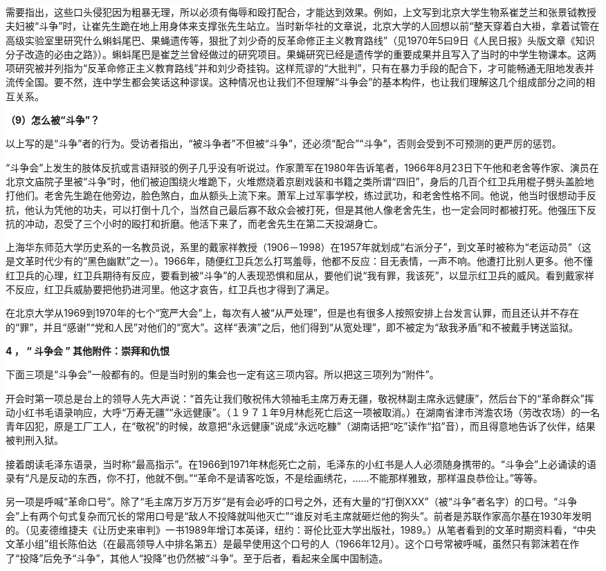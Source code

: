   需要指出，这些口头侵犯因为粗暴无理，所以必须有侮辱和殴打配合，才能达到效果。例如，上文写到北京大学生物系崔芝兰和张景钺教授夫妇被“斗争”时，让崔先生跪在地上用身体来支撑张先生站立。当时新华社的文章说，北京大学的人回想以前“整天穿着白大褂，拿着试管在高级实验室里研究什么蝌蚪尾巴、果蝇遗传等，狠批了刘少奇的反革命修正主义教育路线”（见1970年5曰9日《人民日报》头版文章《知识分子改造的必由之路》）。蝌蚪尾巴是崔芝兰曾经做过的研究项目。果蝇研究已经是遗传学的重要成果并且写入了当时的中学生物课本。这两项研究被并列指为“反革命修正主义教育路线”并和刘少奇挂钩。这样荒谬的“大批判”，只有在暴力手段的配合下，才可能畅通无阻地发表并流传全国。要不然，连中学生都会笑话这种谬误。这种情况也让我们不但理解“斗争会”的基本构件，也让我们理解这几个组成部分之间的相互关系。
 </p>
 <p>
  <strong>
   （9）怎么被“斗争”？
  </strong>
 </p>
 <p>
  以上写的是“斗争”者的行为。受访者指出，“被斗争者”不但被“斗争”，还必须“配合”“斗争”，否则会受到不可预测的更严厉的惩罚。
 </p>
 <p>
  “斗争会”上发生的肢体反抗或言语辩驳的例子几乎没有听说过。作家萧军在1980年告诉笔者，1966年8月23日下午他和老舍等作家、演员在北京文庙院子里被“斗争”时，他们被迫围绕火堆跪下，火堆燃烧着京剧戏装和书籍之类所谓“四旧”，身后的几百个红卫兵用棍子劈头盖脸地打他们。老舍先生跪在他旁边，脸色煞白，血从额头上流下来。萧军上过军事学校，练过武功，和老舍性格不同。他说，他当时很想动手反抗，他认为凭他的功夫，可以打倒十几个，当然自己最后寡不敌众会被打死，但是其他人像老舍先生，也一定会同时都被打死。他强压下反抗的冲动，忍受了三个小时的殴打和折磨。他活下来了，而老舍先生在第二天投湖身亡。
 </p>
 <p>
  上海华东师范大学历史系的一名教员说，系里的戴家祥教授（1906－1998）在1957年就划成“右派分子”，到文革时被称为“老运动员”（这是文革时代少有的“黑色幽默”之一）。1966年，随便红卫兵怎么打骂羞辱，他都不反应：目无表情，一声不响。他遭打比别人更多。他不懂红卫兵的心理，红卫兵期待有反应，要看到被“斗争”的人表现恐惧和屈从，要他们说“我有罪，我该死”，以显示红卫兵的威风。看到戴家祥不反应，红卫兵威胁要把他扔进河里。他这才哀告，红卫兵也才得到了满足。
 </p>
 <p>
  在北京大学从1969到1970年的七个“宽严大会”上，每次有人被“从严处理”，但是也有很多人按照安排上台发言认罪，而且还认并不存在的“罪”，并且“感谢”“党和人民”对他们的“宽大”。这样“表演”之后，他们得到“从宽处理”，即不被定为“敌我矛盾”和不被戴手铐送监狱。
 </p>
 <p>
  <strong>
   4
  </strong>
  <strong>
   ，
  </strong>
  <strong>
   “
  </strong>
  <strong>
   斗争会
  </strong>
  <strong>
   ”
  </strong>
  <strong>
   其他附件：崇拜和仇恨
  </strong>
 </p>
 <p>
  下面三项是“斗争会”一般都有的。但是当时别的集会也一定有这三项内容。所以把这三项列为“附件”。
 </p>
 <p>
  开会时第一项总是台上的领导人先大声说：“首先让我们敬祝伟大领袖毛主席万寿无疆，敬祝林副主席永远健康”，然后台下的“革命群众”挥动小红书毛语录响应，大呼“万寿无疆”“永远健康”。（１９７１年9月林彪死亡后这一项被取消。）在湖南省津市涔澹农场（劳改农场）的一名青年囚犯，原是工厂工人，在“敬祝”的时候，故意把“永远健康”说成“永远吃糠”（湖南话把“吃”读作“掐”音），而且得意地告诉了伙伴，结果被判刑入狱。
 </p>
 <p>
  接着朗读毛泽东语录，当时称“最高指示”。在1966到1971年林彪死亡之前，毛泽东的小红书是人人必须随身携带的。“斗争会”上必诵读的语录有“凡是反动的东西，你不打，他就不倒。”“革命不是请客吃饭，不是绘画绣花，……不能那样雅致，那样温良恭俭让。”等等。
 </p>
 <p>
  另一项是呼喊“革命口号”。除了“毛主席万岁万万岁”是有会必呼的口号之外，还有大量的“打倒XXX”（被“斗争”者名字）的口号。“斗争会”上有两个句式复杂而冗长的常用口号是“敌人不投降就叫他灭亡”“谁反对毛主席就砸烂他的狗头”。前者是苏联作家高尔基在1930年发明的。（见麦德维捷夫《让历史来审判》一书1989年增订本英译，纽约：哥伦比亚大学出版社，1989。）从笔者看到的文革时期资料看，“中央文革小组”组长陈伯达（在最高领导人中排名第五）是最早使用这个口号的人（1966年12月）。这个口号常被呼喊，虽然只有郭沫若在作了“投降”后免予“斗争”，其他人“投降”也仍然被“斗争”。至于后者，看起来全属中国制造。